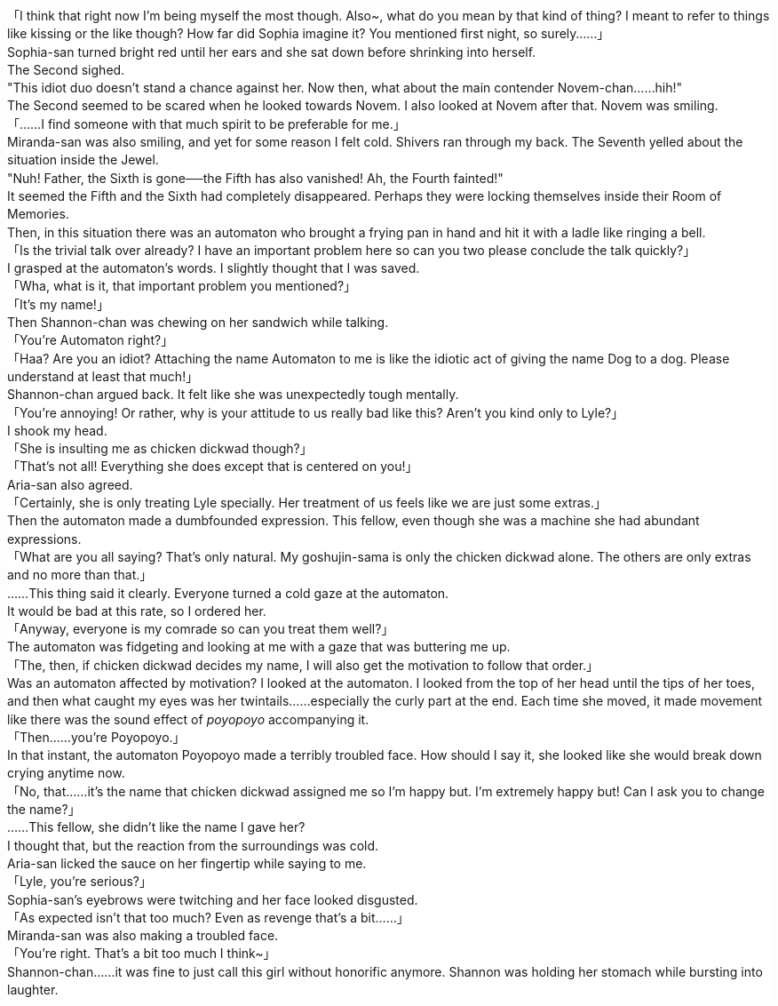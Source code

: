 「I think that right now I’m being myself the most though. Also~, what do you mean by that kind of thing? I meant to refer to things like kissing or the like though? How far did Sophia imagine it? You mentioned first night, so surely……」<br/>
Sophia-san turned bright red until her ears and she sat down before shrinking into herself.<br/>
The Second sighed.<br/>
"This idiot duo doesn’t stand a chance against her. Now then, what about the main contender Novem-chan……hih!"<br/>
The Second seemed to be scared when he looked towards Novem. I also looked at Novem after that. Novem was smiling.<br/>
「……I find someone with that much spirit to be preferable for me.」<br/>
Miranda-san was also smiling, and yet for some reason I felt cold. Shivers ran through my back. The Seventh yelled about the situation inside the Jewel.<br/>
"Nuh! Father, the Sixth is gone──the Fifth has also vanished! Ah, the Fourth fainted!"<br/>
It seemed the Fifth and the Sixth had completely disappeared. Perhaps they were locking themselves inside their Room of Memories.<br/>
Then, in this situation there was an automaton who brought a frying pan in hand and hit it with a ladle like ringing a bell.<br/>
「Is the trivial talk over already? I have an important problem here so can you two please conclude the talk quickly?」<br/>
I grasped at the automaton’s words. I slightly thought that I was saved.<br/>
「Wha, what is it, that important problem you mentioned?」<br/>
「It’s my name!」<br/>
Then Shannon-chan was chewing on her sandwich while talking.<br/>
「You’re Automaton right?」<br/>
「Haa? Are you an idiot? Attaching the name Automaton to me is like the idiotic act of giving the name Dog to a dog. Please understand at least that much!」<br/>
Shannon-chan argued back. It felt like she was unexpectedly tough mentally.<br/>
「You’re annoying! Or rather, why is your attitude to us really bad like this? Aren’t you kind only to Lyle?」<br/>
I shook my head.<br/>
「She is insulting me as chicken dickwad though?」<br/>
「That’s not all! Everything she does except that is centered on you!」<br/>
Aria-san also agreed.<br/>
「Certainly, she is only treating Lyle specially. Her treatment of us feels like we are just some extras.」<br/>
Then the automaton made a dumbfounded expression. This fellow, even though she was a machine she had abundant expressions.<br/>
「What are you all saying? That’s only natural. My goshujin-sama is only the chicken dickwad alone. The others are only extras and no more than that.」<br/>
……This thing said it clearly. Everyone turned a cold gaze at the automaton.<br/>
It would be bad at this rate, so I ordered her.<br/>
「Anyway, everyone is my comrade so can you treat them well?」<br/>
The automaton was fidgeting and looking at me with a gaze that was buttering me up.<br/>
「The, then, if chicken dickwad decides my name, I will also get the motivation to follow that order.」<br/>
Was an automaton affected by motivation? I looked at the automaton. I looked from the top of her head until the tips of her toes, and then what caught my eyes was her twintails……especially the curly part at the end. Each time she moved, it made movement like there was the sound effect of *poyopoyo* accompanying it.<br/>
「Then……you’re Poyopoyo.」<br/>
In that instant, the automaton Poyopoyo made a terribly troubled face. How should I say it, she looked like she would break down crying anytime now.<br/>
「No, that……it’s the name that chicken dickwad assigned me so I’m happy but. I’m extremely happy but! Can I ask you to change the name?」<br/>
……This fellow, she didn’t like the name I gave her?<br/>
I thought that, but the reaction from the surroundings was cold.<br/>
Aria-san licked the sauce on her fingertip while saying to me.<br/>
「Lyle, you’re serious?」<br/>
Sophia-san’s eyebrows were twitching and her face looked disgusted.<br/>
「As expected isn’t that too much? Even as revenge that’s a bit……」<br/>
Miranda-san was also making a troubled face.<br/>
「You’re right. That’s a bit too much I think~」<br/>
Shannon-chan……it was fine to just call this girl without honorific anymore. Shannon was holding her stomach while bursting into laughter.<br/>